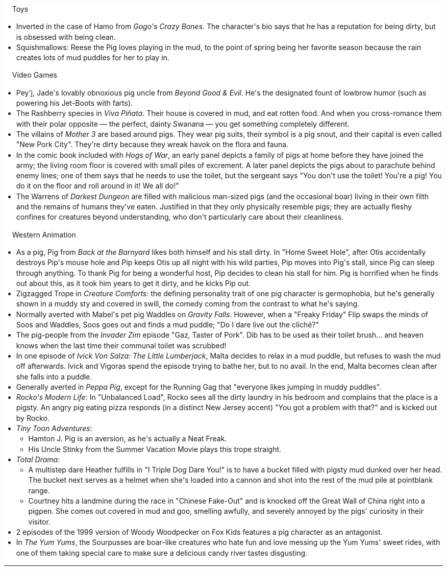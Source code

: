     Toys 

-   Inverted in the case of Hamo from _Gogo's Crazy Bones_. The character's bio says that he has a reputation for being dirty, but is obsessed with being clean.
-   Squishmallows: Reese the Pig loves playing in the mud, to the point of spring being her favorite season because the rain creates lots of mud puddles for her to play in.

    Video Games 

-   Pey'j, Jade's lovably obnoxious pig uncle from _Beyond Good & Evil_. He's the designated fount of lowbrow humor (such as powering his Jet-Boots with farts).
-   The Rashberry species in _Viva Piñata_. Their house is covered in mud, and eat rotten food. And when you cross-romance them with their polar opposite — the perfect, dainty Swanana — you get something completely different.
-   The villains of _Mother 3_ are based around pigs. They wear pig suits, their symbol is a pig snout, and their capital is even called "New Pork City". They're dirty because they wreak havok on the flora and fauna.
-   In the comic book included with _Hogs of War_, an early panel depicts a family of pigs at home before they have joined the army; the living room floor is covered with small piles of excrement. A later panel depicts the pigs about to parachute behind enemy lines; one of them says that he needs to use the toilet, but the sergeant says "You don't use the toilet! You're a pig! You do it on the floor and roll around in it! We all do!"
-   The Warrens of _Darkest Dungeon_ are filled with malicious man-sized pigs (and the occasional boar) living in their own filth and the remains of humans they've eaten. Justified in that they only physically resemble pigs; they are actually fleshy confines for creatures beyond understanding, who don't particularly care about their cleanliness.

    Western Animation 

-   As a pig, Pig from _Back at the Barnyard_ likes both himself and his stall dirty. In "Home Sweet Hole", after Otis accidentally destroys Pip's mouse hole and Pip keeps Otis up all night with his wild parties, Pip moves into Pig's stall, since Pig can sleep through anything. To thank Pig for being a wonderful host, Pip decides to clean his stall for him. Pig is horrified when he finds out about this, as it took him years to get it dirty, and he kicks Pip out.
-   Zigzagged Trope in _Creature Comforts_: the defining personality trait of one pig character is germophobia, but he's generally shown in a muddy sty and covered in swill, the comedy coming from the contrast to what he's saying.
-   Normally averted with Mabel's pet pig Waddles on _Gravity Falls_. However, when a "Freaky Friday" Flip swaps the minds of Soos and Waddles, Soos goes out and finds a mud puddle; "Do I dare live out the cliché?"
-   The pig-people from the _Invader Zim_ episode "Gaz, Taster of Pork". Dib has to be used as their toilet brush… and heaven knows when the last time their communal toilet was scrubbed!
-   In one episode of _Ivick Von Salza: The Little Lumberjack_, Malta decides to relax in a mud puddle, but refuses to wash the mud off afterwards. Ivick and Vigoras spend the episode trying to bathe her, but to no avail. In the end, Malta becomes clean after she falls into a puddle.
-   Generally averted in _Peppa Pig_, except for the Running Gag that "everyone likes jumping in muddy puddles".
-   _Rocko's Modern Life_: In "Unbalanced Load", Rocko sees all the dirty laundry in his bedroom and complains that the place is a pigsty. An angry pig eating pizza responds (in a distinct New Jersey accent) "You got a problem with that?" and is kicked out by Rocko.
-   _Tiny Toon Adventures_:
    -   Hamton J. Pig is an aversion, as he's actually a Neat Freak.
    -   His Uncle Stinky from the Summer Vacation Movie plays this trope straight.
-   _Total Drama_:
    -   A multistep dare Heather fulfills in "I Triple Dog Dare You!" is to have a bucket filled with pigsty mud dunked over her head. The bucket next serves as a helmet when she's loaded into a cannon and shot into the rest of the mud pile at pointblank range.
    -   Courtney hits a landmine during the race in "Chinese Fake-Out" and is knocked off the Great Wall of China right into a pigpen. She comes out covered in mud and goo, smelling awfully, and severely annoyed by the pigs' curiosity in their visitor.
-   2 episodes of the 1999 version of Woody Woodpecker on Fox Kids features a pig character as an antagonist.
-   In _The Yum Yums_, the Sourpusses are boar-like creatures who hate fun and love messing up the Yum Yums' sweet rides, with one of them taking special care to make sure a delicious candy river tastes disgusting.

___